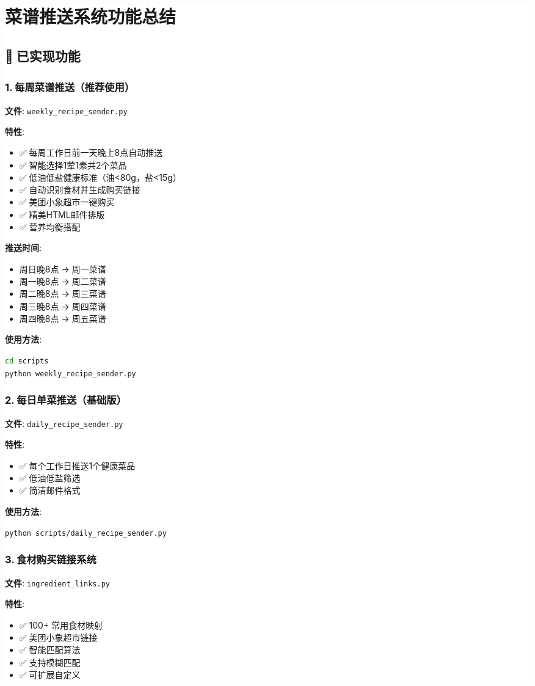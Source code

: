 # 菜谱推送系统功能总结

## 🎉 已实现功能

### 1. 每周菜谱推送（推荐使用）

**文件**: `weekly_recipe_sender.py`

**特性**:
- ✅ 每周工作日前一天晚上8点自动推送
- ✅ 智能选择1荤1素共2个菜品
- ✅ 低油低盐健康标准（油<80g，盐<15g）
- ✅ 自动识别食材并生成购买链接
- ✅ 美团小象超市一键购买
- ✅ 精美HTML邮件排版
- ✅ 营养均衡搭配

**推送时间**:
- 周日晚8点 → 周一菜谱
- 周一晚8点 → 周二菜谱
- 周二晚8点 → 周三菜谱
- 周三晚8点 → 周四菜谱
- 周四晚8点 → 周五菜谱

**使用方法**:
```bash
cd scripts
python weekly_recipe_sender.py
```

### 2. 每日单菜推送（基础版）

**文件**: `daily_recipe_sender.py`

**特性**:
- ✅ 每个工作日推送1个健康菜品
- ✅ 低油低盐筛选
- ✅ 简洁邮件格式

**使用方法**:
```bash
python scripts/daily_recipe_sender.py
```

### 3. 食材购买链接系统

**文件**: `ingredient_links.py`

**特性**:
- ✅ 100+ 常用食材映射
- ✅ 美团小象超市链接
- ✅ 智能匹配算法
- ✅ 支持模糊匹配
- ✅ 可扩展自定义
